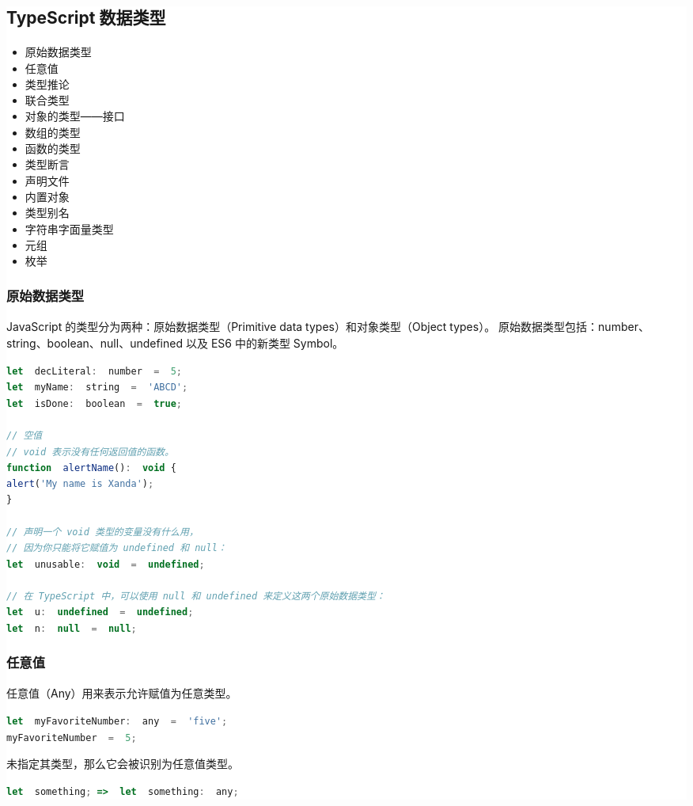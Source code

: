 ## TypeScript 数据类型

- 原始数据类型
- 任意值
- 类型推论
- 联合类型
- 对象的类型——接口
- 数组的类型
- 函数的类型
- 类型断言
- 声明文件
- 内置对象
- 类型别名
- 字符串字面量类型
- 元组
- 枚举

### 原始数据类型

JavaScript 的类型分为两种：原始数据类型（Primitive data types）和对象类型（Object types）。
原始数据类型包括：number、string、boolean、null、undefined 以及 ES6 中的新类型 Symbol。

``` js
let  decLiteral:  number  =  5;
let  myName:  string  =  'ABCD';
let  isDone:  boolean  =  true;
  
// 空值
// void 表示没有任何返回值的函数。
function  alertName():  void {
alert('My name is Xanda');
}

// 声明一个 void 类型的变量没有什么用，
// 因为你只能将它赋值为 undefined 和 null：
let  unusable:  void  =  undefined;

// 在 TypeScript 中，可以使用 null 和 undefined 来定义这两个原始数据类型：
let  u:  undefined  =  undefined;
let  n:  null  =  null;
```

### 任意值

任意值（Any）用来表示允许赋值为任意类型。

```js
let  myFavoriteNumber:  any  =  'five';
myFavoriteNumber  =  5;
```
未指定其类型，那么它会被识别为任意值类型。

```js
let  something; =>  let  something:  any;
```
